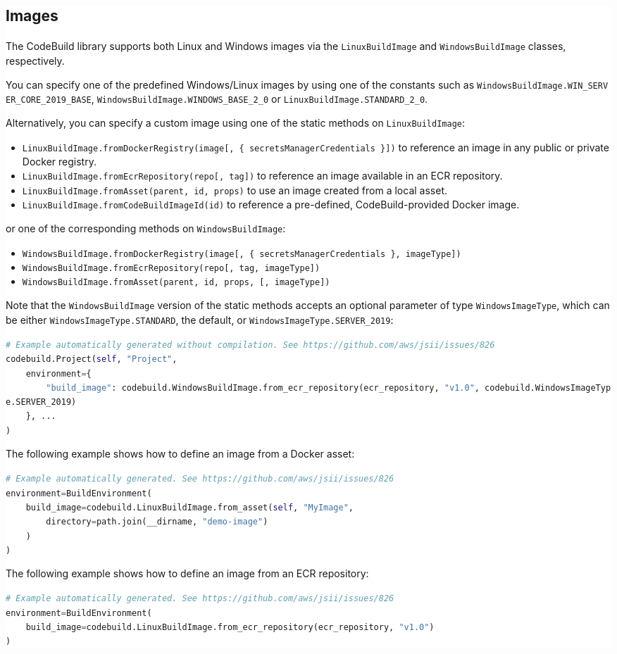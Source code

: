 ## Images

The CodeBuild library supports both Linux and Windows images via the
`LinuxBuildImage` and `WindowsBuildImage` classes, respectively.

You can specify one of the predefined Windows/Linux images by using one
of the constants such as `WindowsBuildImage.WIN_SERVER_CORE_2019_BASE`,
`WindowsBuildImage.WINDOWS_BASE_2_0` or `LinuxBuildImage.STANDARD_2_0`.

Alternatively, you can specify a custom image using one of the static methods on
`LinuxBuildImage`:

* `LinuxBuildImage.fromDockerRegistry(image[, { secretsManagerCredentials }])` to reference an image in any public or private Docker registry.
* `LinuxBuildImage.fromEcrRepository(repo[, tag])` to reference an image available in an
  ECR repository.
* `LinuxBuildImage.fromAsset(parent, id, props)` to use an image created from a
  local asset.
* `LinuxBuildImage.fromCodeBuildImageId(id)` to reference a pre-defined, CodeBuild-provided Docker image.

or one of the corresponding methods on `WindowsBuildImage`:

* `WindowsBuildImage.fromDockerRegistry(image[, { secretsManagerCredentials }, imageType])`
* `WindowsBuildImage.fromEcrRepository(repo[, tag, imageType])`
* `WindowsBuildImage.fromAsset(parent, id, props, [, imageType])`

Note that the `WindowsBuildImage` version of the static methods accepts an optional parameter of type `WindowsImageType`,
which can be either `WindowsImageType.STANDARD`, the default, or `WindowsImageType.SERVER_2019`:

```python
# Example automatically generated without compilation. See https://github.com/aws/jsii/issues/826
codebuild.Project(self, "Project",
    environment={
        "build_image": codebuild.WindowsBuildImage.from_ecr_repository(ecr_repository, "v1.0", codebuild.WindowsImageType.SERVER_2019)
    }, ...
)
```

The following example shows how to define an image from a Docker asset:

```python
# Example automatically generated. See https://github.com/aws/jsii/issues/826
environment=BuildEnvironment(
    build_image=codebuild.LinuxBuildImage.from_asset(self, "MyImage",
        directory=path.join(__dirname, "demo-image")
    )
)
```

The following example shows how to define an image from an ECR repository:

```python
# Example automatically generated. See https://github.com/aws/jsii/issues/826
environment=BuildEnvironment(
    build_image=codebuild.LinuxBuildImage.from_ecr_repository(ecr_repository, "v1.0")
)
```
